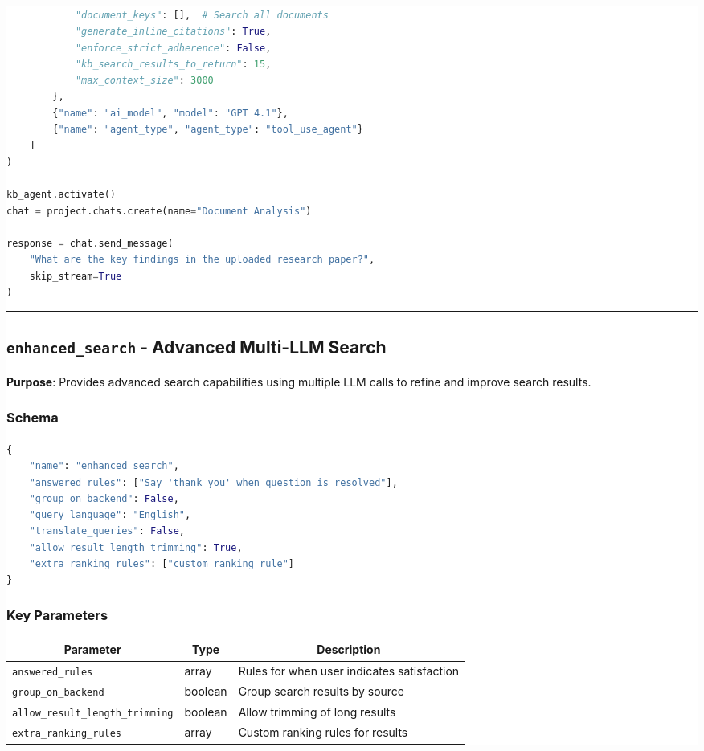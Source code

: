 ```python
            "document_keys": [],  # Search all documents
            "generate_inline_citations": True,
            "enforce_strict_adherence": False,
            "kb_search_results_to_return": 15,
            "max_context_size": 3000
        },
        {"name": "ai_model", "model": "GPT 4.1"},
        {"name": "agent_type", "agent_type": "tool_use_agent"}
    ]
)

kb_agent.activate()
chat = project.chats.create(name="Document Analysis")

response = chat.send_message(
    "What are the key findings in the uploaded research paper?",
    skip_stream=True
)
```

---

## `enhanced_search` - Advanced Multi-LLM Search

**Purpose**: Provides advanced search capabilities using multiple LLM calls to refine and improve search results.

### Schema
```python
{
    "name": "enhanced_search",
    "answered_rules": ["Say 'thank you' when question is resolved"],
    "group_on_backend": False,
    "query_language": "English",
    "translate_queries": False,
    "allow_result_length_trimming": True,
    "extra_ranking_rules": ["custom_ranking_rule"]
}
```

### Key Parameters

| Parameter | Type | Description |
|-----------|------|-------------|
| `answered_rules` | array | Rules for when user indicates satisfaction |
| `group_on_backend` | boolean | Group search results by source |
| `allow_result_length_trimming` | boolean | Allow trimming of long results |
| `extra_ranking_rules` | array | Custom ranking rules for results |

